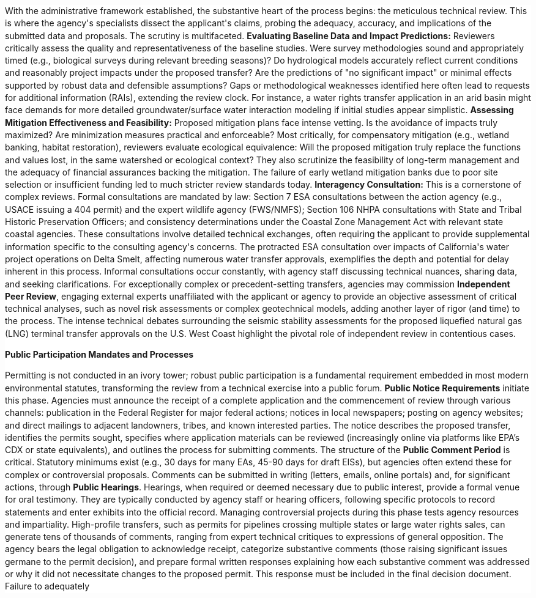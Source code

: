 With the administrative framework established, the substantive heart of the process begins: the meticulous technical review. This is where the agency's specialists dissect the applicant's claims, probing the adequacy, accuracy, and implications of the submitted data and proposals. The scrutiny is multifaceted. **Evaluating Baseline Data and Impact Predictions:** Reviewers critically assess the quality and representativeness of the baseline studies. Were survey methodologies sound and appropriately timed (e.g., biological surveys during relevant breeding seasons)? Do hydrological models accurately reflect current conditions and reasonably project impacts under the proposed transfer? Are the predictions of "no significant impact" or minimal effects supported by robust data and defensible assumptions? Gaps or methodological weaknesses identified here often lead to requests for additional information (RAIs), extending the review clock. For instance, a water rights transfer application in an arid basin might face demands for more detailed groundwater/surface water interaction modeling if initial studies appear simplistic. **Assessing Mitigation Effectiveness and Feasibility:** Proposed mitigation plans face intense vetting. Is the avoidance of impacts truly maximized? Are minimization measures practical and enforceable? Most critically, for compensatory mitigation (e.g., wetland banking, habitat restoration), reviewers evaluate ecological equivalence: Will the proposed mitigation truly replace the functions and values lost, in the same watershed or ecological context? They also scrutinize the feasibility of long-term management and the adequacy of financial assurances backing the mitigation. The failure of early wetland mitigation banks due to poor site selection or insufficient funding led to much stricter review standards today. **Interagency Consultation:** This is a cornerstone of complex reviews. Formal consultations are mandated by law: Section 7 ESA consultations between the action agency (e.g., USACE issuing a 404 permit) and the expert wildlife agency (FWS/NMFS); Section 106 NHPA consultations with State and Tribal Historic Preservation Officers; and consistency determinations under the Coastal Zone Management Act with relevant state coastal agencies. These consultations involve detailed technical exchanges, often requiring the applicant to provide supplemental information specific to the consulting agency's concerns. The protracted ESA consultation over impacts of California's water project operations on Delta Smelt, affecting numerous water transfer approvals, exemplifies the depth and potential for delay inherent in this process. Informal consultations occur constantly, with agency staff discussing technical nuances, sharing data, and seeking clarifications. For exceptionally complex or precedent-setting transfers, agencies may commission **Independent Peer Review**, engaging external experts unaffiliated with the applicant or agency to provide an objective assessment of critical technical analyses, such as novel risk assessments or complex geotechnical models, adding another layer of rigor (and time) to the process. The intense technical debates surrounding the seismic stability assessments for the proposed liquefied natural gas (LNG) terminal transfer approvals on the U.S. West Coast highlight the pivotal role of independent review in contentious cases.

**Public Participation Mandates and Processes**

Permitting is not conducted in an ivory tower; robust public participation is a fundamental requirement embedded in most modern environmental statutes, transforming the review from a technical exercise into a public forum. **Public Notice Requirements** initiate this phase. Agencies must announce the receipt of a complete application and the commencement of review through various channels: publication in the Federal Register for major federal actions; notices in local newspapers; posting on agency websites; and direct mailings to adjacent landowners, tribes, and known interested parties. The notice describes the proposed transfer, identifies the permits sought, specifies where application materials can be reviewed (increasingly online via platforms like EPA’s CDX or state equivalents), and outlines the process for submitting comments. The structure of the **Public Comment Period** is critical. Statutory minimums exist (e.g., 30 days for many EAs, 45-90 days for draft EISs), but agencies often extend these for complex or controversial proposals. Comments can be submitted in writing (letters, emails, online portals) and, for significant actions, through **Public Hearings**. Hearings, when required or deemed necessary due to public interest, provide a formal venue for oral testimony. They are typically conducted by agency staff or hearing officers, following specific protocols to record statements and enter exhibits into the official record. Managing controversial projects during this phase tests agency resources and impartiality. High-profile transfers, such as permits for pipelines crossing multiple states or large water rights sales, can generate tens of thousands of comments, ranging from expert technical critiques to expressions of general opposition. The agency bears the legal obligation to acknowledge receipt, categorize substantive comments (those raising significant issues germane to the permit decision), and prepare formal written responses explaining how each substantive comment was addressed or why it did not necessitate changes to the proposed permit. This response must be included in the final decision document. Failure to adequately
